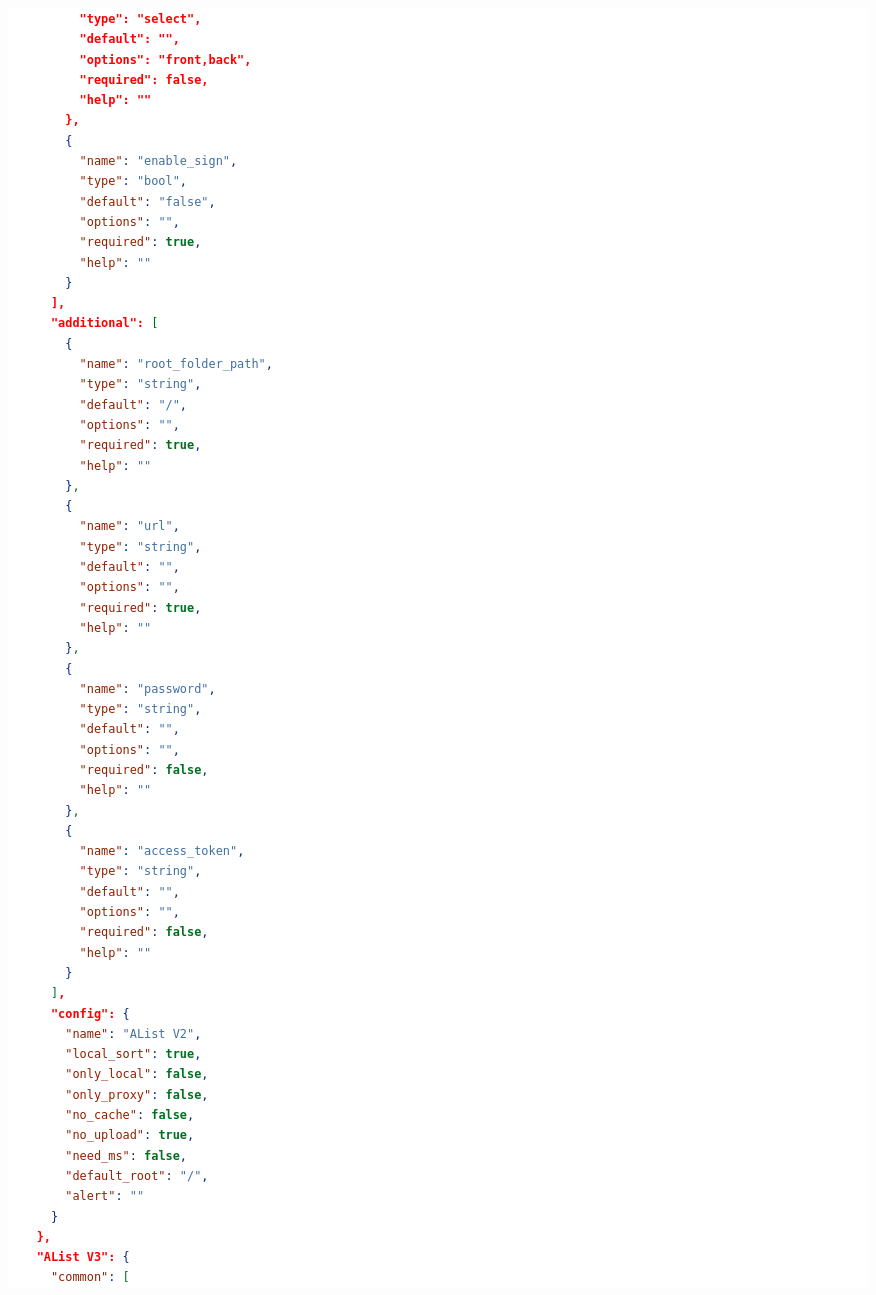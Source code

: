 ```json
          "type": "select",
          "default": "",
          "options": "front,back",
          "required": false,
          "help": ""
        },
        {
          "name": "enable_sign",
          "type": "bool",
          "default": "false",
          "options": "",
          "required": true,
          "help": ""
        }
      ],
      "additional": [
        {
          "name": "root_folder_path",
          "type": "string",
          "default": "/",
          "options": "",
          "required": true,
          "help": ""
        },
        {
          "name": "url",
          "type": "string",
          "default": "",
          "options": "",
          "required": true,
          "help": ""
        },
        {
          "name": "password",
          "type": "string",
          "default": "",
          "options": "",
          "required": false,
          "help": ""
        },
        {
          "name": "access_token",
          "type": "string",
          "default": "",
          "options": "",
          "required": false,
          "help": ""
        }
      ],
      "config": {
        "name": "AList V2",
        "local_sort": true,
        "only_local": false,
        "only_proxy": false,
        "no_cache": false,
        "no_upload": true,
        "need_ms": false,
        "default_root": "/",
        "alert": ""
      }
    },
    "AList V3": {
      "common": [
```